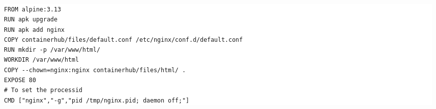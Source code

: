     FROM alpine:3.13
    RUN apk upgrade
    RUN apk add nginx
    COPY containerhub/files/default.conf /etc/nginx/conf.d/default.conf
    RUN mkdir -p /var/www/html/
    WORKDIR /var/www/html
    COPY --chown=nginx:nginx containerhub/files/html/ .
    EXPOSE 80
    # To set the processid
    CMD ["nginx","-g","pid /tmp/nginx.pid; daemon off;"]

